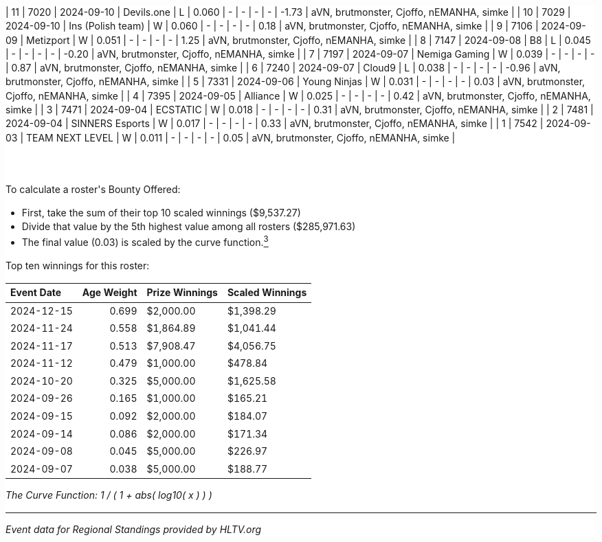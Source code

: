 |           11 |     7020 | 2024-09-10 | Devils.one                                | L   | 0.060      | -            | -                | -                | -         |    -1.73 | aVN, brutmonster, Cjoffo, nEMANHA, simke |
|           10 |     7029 | 2024-09-10 | Ins (Polish team)                         | W   | 0.060      | -            | -                | -                | -         |     0.18 | aVN, brutmonster, Cjoffo, nEMANHA, simke |
|            9 |     7106 | 2024-09-09 | Metizport                                 | W   | 0.051      | -            | -                | -                | -         |     1.25 | aVN, brutmonster, Cjoffo, nEMANHA, simke |
|            8 |     7147 | 2024-09-08 | B8                                        | L   | 0.045      | -            | -                | -                | -         |    -0.20 | aVN, brutmonster, Cjoffo, nEMANHA, simke |
|            7 |     7197 | 2024-09-07 | Nemiga Gaming                             | W   | 0.039      | -            | -                | -                | -         |     0.87 | aVN, brutmonster, Cjoffo, nEMANHA, simke |
|            6 |     7240 | 2024-09-07 | Cloud9                                    | L   | 0.038      | -            | -                | -                | -         |    -0.96 | aVN, brutmonster, Cjoffo, nEMANHA, simke |
|            5 |     7331 | 2024-09-06 | Young Ninjas                              | W   | 0.031      | -            | -                | -                | -         |     0.03 | aVN, brutmonster, Cjoffo, nEMANHA, simke |
|            4 |     7395 | 2024-09-05 | Alliance                                  | W   | 0.025      | -            | -                | -                | -         |     0.42 | aVN, brutmonster, Cjoffo, nEMANHA, simke |
|            3 |     7471 | 2024-09-04 | ECSTATIC                                  | W   | 0.018      | -            | -                | -                | -         |     0.31 | aVN, brutmonster, Cjoffo, nEMANHA, simke |
|            2 |     7481 | 2024-09-04 | SINNERS Esports                           | W   | 0.017      | -            | -                | -                | -         |     0.33 | aVN, brutmonster, Cjoffo, nEMANHA, simke |
|            1 |     7542 | 2024-09-03 | TEAM NEXT LEVEL                           | W   | 0.011      | -            | -                | -                | -         |     0.05 | aVN, brutmonster, Cjoffo, nEMANHA, simke |

<br />
<span id="table2"></span><br />
To calculate a roster's Bounty Offered:<br />

- First, take the sum of their top 10 scaled winnings ($9,537.27)
- Divide that value by the 5th highest value among all rosters ($285,971.63)
- The final value (0.03) is scaled by the curve function.[<sup>3</sup>](#curveFunction)

Top ten winnings for this roster:<br />

| Event Date | Age Weight | Prize Winnings | Scaled Winnings |
| :- | -: | :- | :- |
| 2024-12-15 |      0.699 | $2,000.00      | $1,398.29       |
| 2024-11-24 |      0.558 | $1,864.89      | $1,041.44       |
| 2024-11-17 |      0.513 | $7,908.47      | $4,056.75       |
| 2024-11-12 |      0.479 | $1,000.00      | $478.84         |
| 2024-10-20 |      0.325 | $5,000.00      | $1,625.58       |
| 2024-09-26 |      0.165 | $1,000.00      | $165.21         |
| 2024-09-15 |      0.092 | $2,000.00      | $184.07         |
| 2024-09-14 |      0.086 | $2,000.00      | $171.34         |
| 2024-09-08 |      0.045 | $5,000.00      | $226.97         |
| 2024-09-07 |      0.038 | $5,000.00      | $188.77         |


<span id="curveFunction"></span>_The Curve Function: 1 / ( 1 + abs( log10( x ) ) )_<br />

---
_Event data for Regional Standings provided by HLTV.org_<br />
